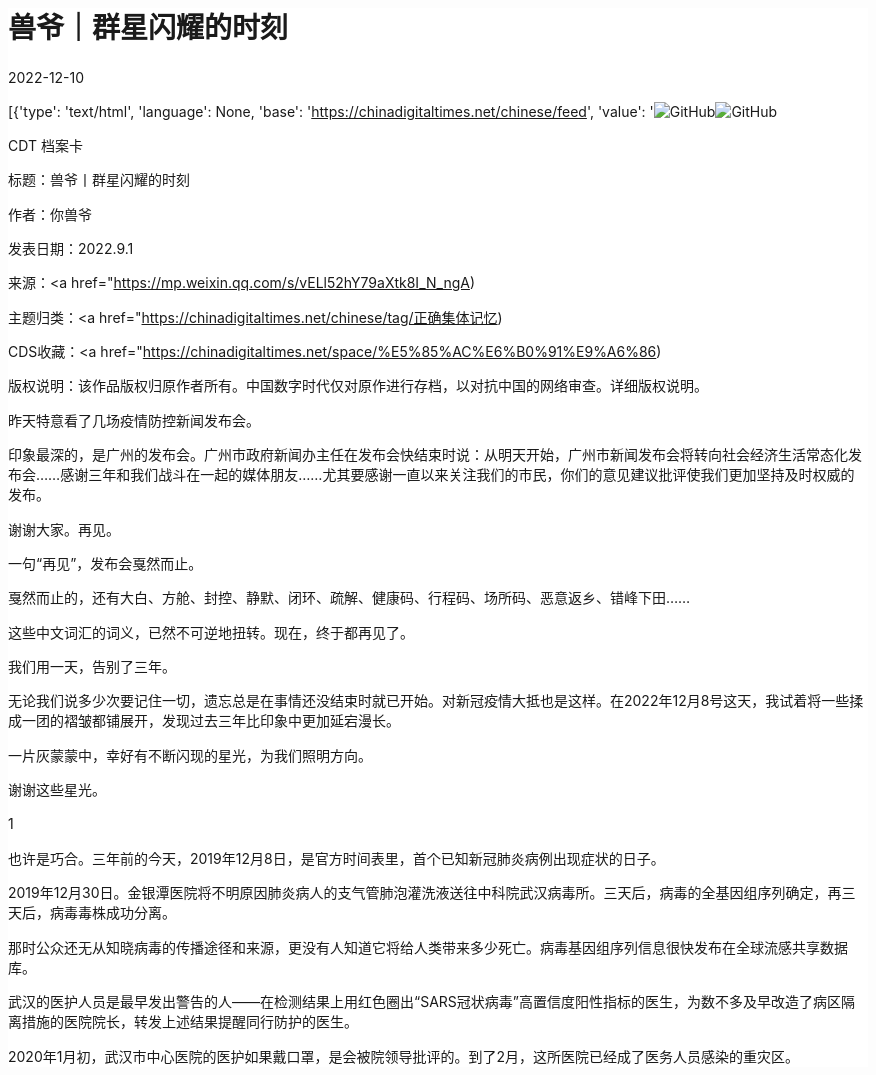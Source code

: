 # 兽爷｜群星闪耀的时刻

2022-12-10

[{'type': 'text/html', 'language': None, 'base': 'https://chinadigitaltimes.net/chinese/feed', 'value': '![GitHub](https://chinadigitaltimes.net/chinese/files/2022/12/b52aa754-768x437.jpeg)![GitHub](https://chinadigitaltimes.net/chinese/files/2022/12/post-690744-6393de02ba42d.)



CDT 档案卡

标题：兽爷丨群星闪耀的时刻

作者：你兽爷

发表日期：2022.9.1

来源：<a href="https://mp.weixin.qq.com/s/vELl52hY79aXtk8I_N_ngA)

主题归类：<a href="https://chinadigitaltimes.net/chinese/tag/正确集体记忆)

CDS收藏：<a href="https://chinadigitaltimes.net/space/%E5%85%AC%E6%B0%91%E9%A6%86)

版权说明：该作品版权归原作者所有。中国数字时代仅对原作进行存档，以对抗中国的网络审查。详细版权说明。





昨天特意看了几场疫情防控新闻发布会。

印象最深的，是广州的发布会。广州市政府新闻办主任在发布会快结束时说：从明天开始，广州市新闻发布会将转向社会经济生活常态化发布会……感谢三年和我们战斗在一起的媒体朋友……尤其要感谢一直以来关注我们的市民，你们的意见建议批评使我们更加坚持及时权威的发布。



谢谢大家。再见。



一句“再见”，发布会戛然而止。

戛然而止的，还有大白、方舱、封控、静默、闭环、疏解、健康码、行程码、场所码、恶意返乡、错峰下田……

这些中文词汇的词义，已然不可逆地扭转。现在，终于都再见了。

我们用一天，告别了三年。

无论我们说多少次要记住一切，遗忘总是在事情还没结束时就已开始。对新冠疫情大抵也是这样。在2022年12月8号这天，我试着将一些揉成一团的褶皱都铺展开，发现过去三年比印象中更加延宕漫长。

一片灰蒙蒙中，幸好有不断闪现的星光，为我们照明方向。

谢谢这些星光。

1

也许是巧合。三年前的今天，2019年12月8日，是官方时间表里，首个已知新冠肺炎病例出现症状的日子。

2019年12月30日。金银潭医院将不明原因肺炎病人的支气管肺泡灌洗液送往中科院武汉病毒所。三天后，病毒的全基因组序列确定，再三天后，病毒毒株成功分离。

那时公众还无从知晓病毒的传播途径和来源，更没有人知道它将给人类带来多少死亡。病毒基因组序列信息很快发布在全球流感共享数据库。

武汉的医护人员是最早发出警告的人——在检测结果上用红色圈出“SARS冠状病毒”高置信度阳性指标的医生，为数不多及早改造了病区隔离措施的医院院长，转发上述结果提醒同行防护的医生。

2020年1月初，武汉市中心医院的医护如果戴口罩，是会被院领导批评的。到了2月，这所医院已经成了医务人员感染的重灾区。

